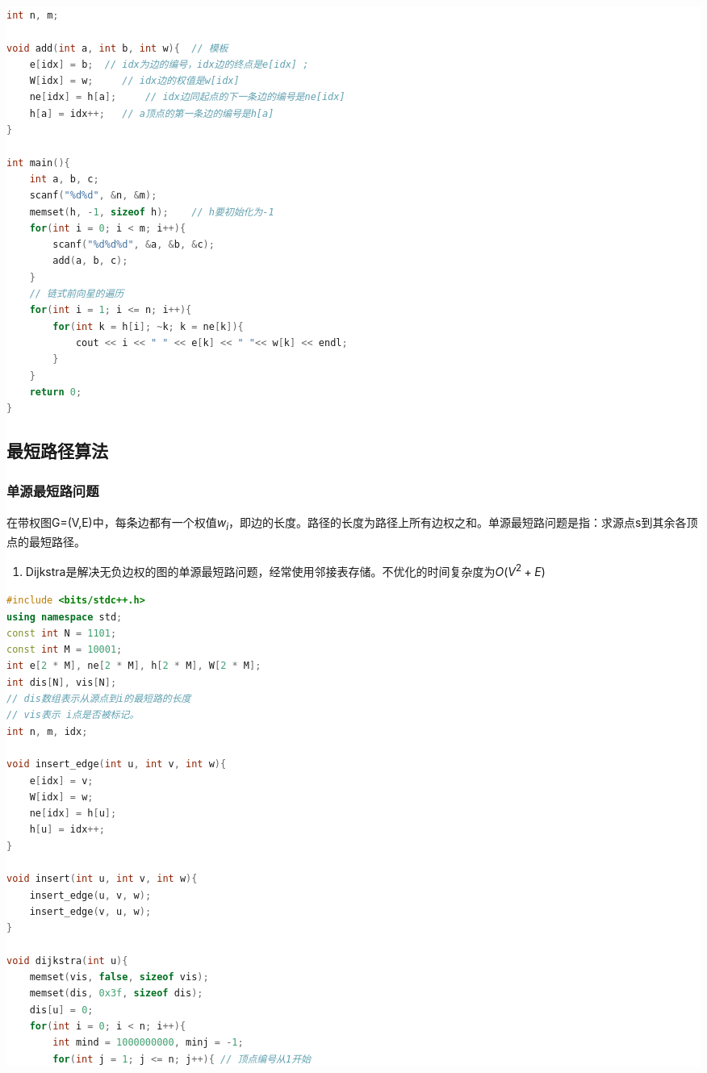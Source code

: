 ```C++
int n, m;

void add(int a, int b, int w){	// 模板 
	e[idx] = b;  // idx为边的编号，idx边的终点是e[idx] ;
	W[idx] = w;		// idx边的权值是w[idx] 
	ne[idx] = h[a]; 	// idx边同起点的下一条边的编号是ne[idx] 
	h[a] = idx++; 	// a顶点的第一条边的编号是h[a]
} 

int main(){
	int a, b, c;
	scanf("%d%d", &n, &m);
	memset(h, -1, sizeof h);	// h要初始化为-1
	for(int i = 0; i < m; i++){
		scanf("%d%d%d", &a, &b, &c);
		add(a, b, c);
	} 
	// 链式前向星的遍历
	for(int i = 1; i <= n; i++){
		for(int k = h[i]; ~k; k = ne[k]){
			cout << i << " " << e[k] << " "<< w[k] << endl;
		}
	} 
	return 0;
}
```

## 最短路径算法

### 单源最短路问题
在带权图G=(V,E)中，每条边都有一个权值$w_i$，即边的长度。路径的长度为路径上所有边权之和。单源最短路问题是指：求源点s到其余各顶点的最短路径。

1. Dijkstra是解决无负边权的图的单源最短路问题，经常使用邻接表存储。不优化的时间复杂度为$O(V^2+E)$
```C++
#include <bits/stdc++.h>
using namespace std;
const int N = 1101;
const int M = 10001;
int e[2 * M], ne[2 * M], h[2 * M], W[2 * M];
int dis[N], vis[N]; 	
// dis数组表示从源点到i的最短路的长度
// vis表示 i点是否被标记。 
int n, m, idx;

void insert_edge(int u, int v, int w){
	e[idx] = v;
	W[idx] = w;
	ne[idx] = h[u];
	h[u] = idx++;
}

void insert(int u, int v, int w){
	insert_edge(u, v, w);
	insert_edge(v, u, w);
}

void dijkstra(int u){
	memset(vis, false, sizeof vis);
	memset(dis, 0x3f, sizeof dis);
	dis[u] = 0;
	for(int i = 0; i < n; i++){
		int mind = 1000000000, minj = -1;
		for(int j = 1; j <= n; j++){ // 顶点编号从1开始 
```